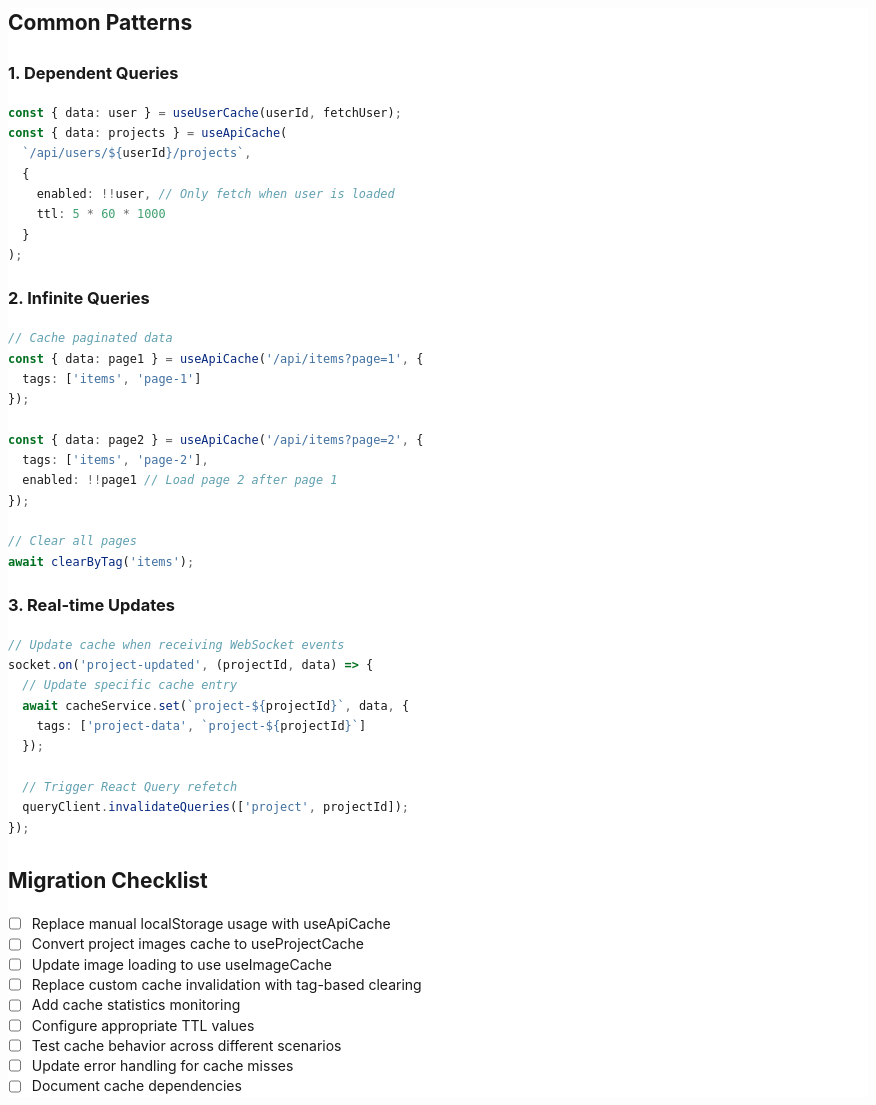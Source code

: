 ## Common Patterns

### 1. Dependent Queries

```typescript
const { data: user } = useUserCache(userId, fetchUser);
const { data: projects } = useApiCache(
  `/api/users/${userId}/projects`,
  {
    enabled: !!user, // Only fetch when user is loaded
    ttl: 5 * 60 * 1000
  }
);
```

### 2. Infinite Queries

```typescript
// Cache paginated data
const { data: page1 } = useApiCache('/api/items?page=1', {
  tags: ['items', 'page-1']
});

const { data: page2 } = useApiCache('/api/items?page=2', {
  tags: ['items', 'page-2'],
  enabled: !!page1 // Load page 2 after page 1
});

// Clear all pages
await clearByTag('items');
```

### 3. Real-time Updates

```typescript
// Update cache when receiving WebSocket events
socket.on('project-updated', (projectId, data) => {
  // Update specific cache entry
  await cacheService.set(`project-${projectId}`, data, {
    tags: ['project-data', `project-${projectId}`]
  });
  
  // Trigger React Query refetch
  queryClient.invalidateQueries(['project', projectId]);
});
```

## Migration Checklist

- [ ] Replace manual localStorage usage with useApiCache
- [ ] Convert project images cache to useProjectCache
- [ ] Update image loading to use useImageCache
- [ ] Replace custom cache invalidation with tag-based clearing
- [ ] Add cache statistics monitoring
- [ ] Configure appropriate TTL values
- [ ] Test cache behavior across different scenarios
- [ ] Update error handling for cache misses
- [ ] Document cache dependencies
